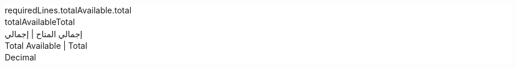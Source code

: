 </div>

<div class="row searchable" id="requiredLines.totalAvailable.total">
<div class="cell" data-label="Property">requiredLines.totalAvailable.total</div>
<div class="cell" data-label="Column">totalAvailableTotal</div>
<div class="cell" data-label="Arabic">إجمالي المتاح | إجمالي</div>
<div class="cell" data-label="English">Total Available | Total</div>
<div class="cell" data-label="Type">Decimal</div>

</div>


</div>
</div>


